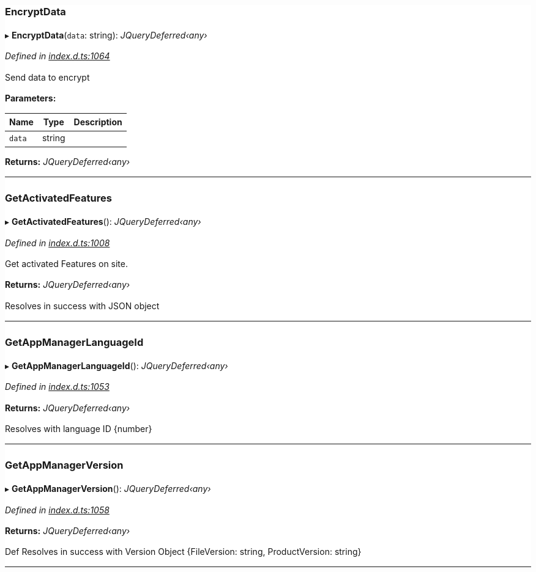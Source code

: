###  EncryptData

▸ **EncryptData**(`data`: string): *JQueryDeferred‹any›*

*Defined in [index.d.ts:1064](https://github.com/DefinitelyTyped/DefinitelyTyped/blob/0b97a539e8/types/akumina-core/index.d.ts#L1064)*

Send data to encrypt

**Parameters:**

Name | Type | Description |
------ | ------ | ------ |
`data` | string |   |

**Returns:** *JQueryDeferred‹any›*

___

###  GetActivatedFeatures

▸ **GetActivatedFeatures**(): *JQueryDeferred‹any›*

*Defined in [index.d.ts:1008](https://github.com/DefinitelyTyped/DefinitelyTyped/blob/0b97a539e8/types/akumina-core/index.d.ts#L1008)*

Get activated Features on site.

**Returns:** *JQueryDeferred‹any›*

Resolves in success with JSON object

___

###  GetAppManagerLanguageId

▸ **GetAppManagerLanguageId**(): *JQueryDeferred‹any›*

*Defined in [index.d.ts:1053](https://github.com/DefinitelyTyped/DefinitelyTyped/blob/0b97a539e8/types/akumina-core/index.d.ts#L1053)*

**Returns:** *JQueryDeferred‹any›*

Resolves with language ID {number}

___

###  GetAppManagerVersion

▸ **GetAppManagerVersion**(): *JQueryDeferred‹any›*

*Defined in [index.d.ts:1058](https://github.com/DefinitelyTyped/DefinitelyTyped/blob/0b97a539e8/types/akumina-core/index.d.ts#L1058)*

**Returns:** *JQueryDeferred‹any›*

Def Resolves in success with Version Object {FileVersion: string, ProductVersion: string}

___
